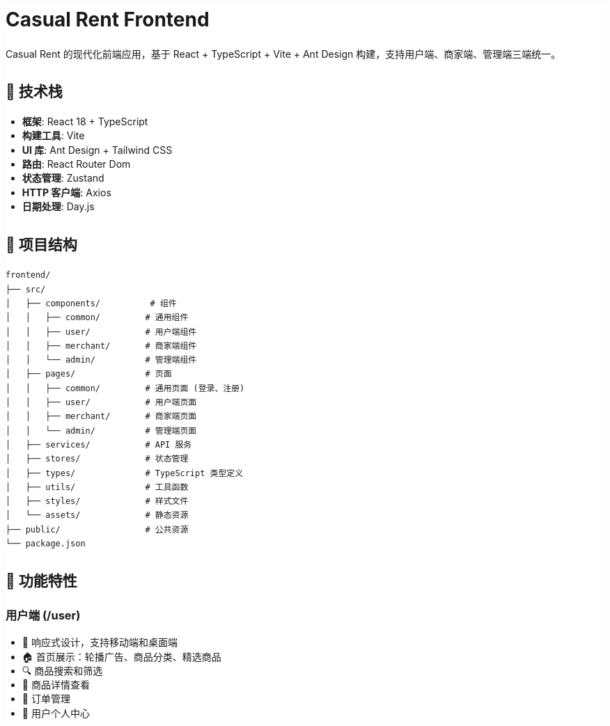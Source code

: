 # Casual Rent Frontend

Casual Rent 的现代化前端应用，基于 React + TypeScript + Vite + Ant Design 构建，支持用户端、商家端、管理端三端统一。

## 🚀 技术栈

- **框架**: React 18 + TypeScript
- **构建工具**: Vite
- **UI 库**: Ant Design + Tailwind CSS
- **路由**: React Router Dom
- **状态管理**: Zustand
- **HTTP 客户端**: Axios
- **日期处理**: Day.js

## 📁 项目结构

```
frontend/
├── src/
│   ├── components/          # 组件
│   │   ├── common/         # 通用组件
│   │   ├── user/           # 用户端组件
│   │   ├── merchant/       # 商家端组件
│   │   └── admin/          # 管理端组件
│   ├── pages/              # 页面
│   │   ├── common/         # 通用页面 (登录、注册)
│   │   ├── user/           # 用户端页面
│   │   ├── merchant/       # 商家端页面
│   │   └── admin/          # 管理端页面
│   ├── services/           # API 服务
│   ├── stores/             # 状态管理
│   ├── types/              # TypeScript 类型定义
│   ├── utils/              # 工具函数
│   ├── styles/             # 样式文件
│   └── assets/             # 静态资源
├── public/                 # 公共资源
└── package.json
```

## 🎯 功能特性

### 用户端 (/user)
- 📱 响应式设计，支持移动端和桌面端
- 🏠 首页展示：轮播广告、商品分类、精选商品
- 🔍 商品搜索和筛选
- 📝 商品详情查看
- 🛒 订单管理
- 👤 用户个人中心
